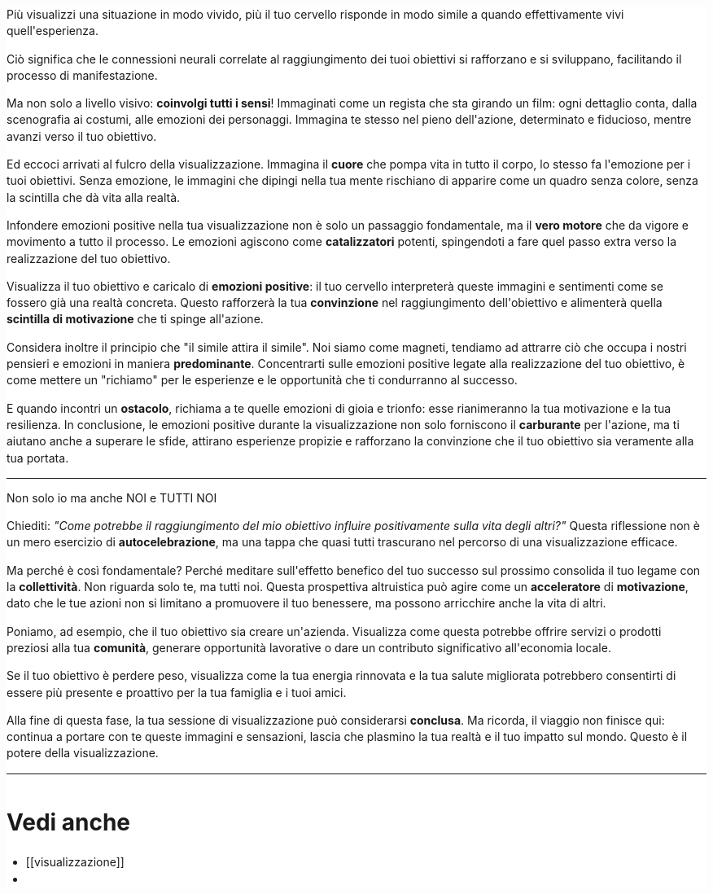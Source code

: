 Più visualizzi una situazione in modo vivido, più il tuo cervello risponde in modo simile a quando effettivamente vivi quell'esperienza.
  
Ciò significa che le connessioni neurali correlate al raggiungimento dei tuoi obiettivi si rafforzano e si sviluppano, facilitando il processo di manifestazione.

Ma non solo a livello visivo: **coinvolgi tutti i sensi**! Immaginati come un regista che sta girando un film: ogni dettaglio conta, dalla scenografia ai costumi, alle emozioni dei personaggi. Immagina te stesso nel pieno dell'azione, determinato e fiducioso, mentre avanzi verso il tuo obiettivo. 

Ed eccoci arrivati al fulcro della visualizzazione. Immagina il **cuore** che pompa vita in tutto il corpo, lo stesso fa l'emozione per i tuoi obiettivi. Senza emozione, le immagini che dipingi nella tua mente rischiano di apparire come un quadro senza colore, senza la scintilla che dà vita alla realtà.

  
Infondere emozioni positive nella tua visualizzazione non è solo un passaggio fondamentale, ma il **vero motore** che da vigore e movimento a tutto il processo. Le emozioni agiscono come **catalizzatori** potenti, spingendoti a fare quel passo extra verso la realizzazione del tuo obiettivo.

Visualizza il tuo obiettivo e caricalo di **emozioni positive**: il tuo cervello interpreterà queste immagini e sentimenti come se fossero già una realtà concreta. Questo rafforzerà la tua **convinzione** nel raggiungimento dell'obiettivo e alimenterà quella **scintilla di motivazione** che ti spinge all'azione.  
  
Considera inoltre il principio che "il simile attira il simile".  Noi siamo come magneti, tendiamo ad attrarre ciò che occupa i nostri pensieri e emozioni in maniera **predominante**. Concentrarti sulle emozioni positive legate alla realizzazione del tuo obiettivo, è come mettere un "richiamo" per le esperienze e le opportunità che ti condurranno al successo.

  
E quando incontri un **ostacolo**, richiama a te quelle emozioni di gioia e trionfo: esse rianimeranno la tua motivazione e la tua resilienza. In conclusione, le emozioni positive durante la visualizzazione non solo forniscono il **carburante** per l'azione, ma ti aiutano anche a superare le sfide, attirano esperienze propizie e rafforzano la convinzione che il tuo obiettivo sia veramente alla tua portata.


---
Non solo io ma anche NOI e TUTTI NOI

Chiediti: _"Come potrebbe il raggiungimento del mio obiettivo influire positivamente sulla vita degli altri?"_ Questa riflessione non è un mero esercizio di **autocelebrazione**, ma una tappa che quasi tutti trascurano nel percorso di una visualizzazione efficace.  
  
Ma perché è così fondamentale? Perché meditare sull'effetto benefico del tuo successo sul prossimo consolida il tuo legame con la **collettività**. Non riguarda solo te, ma tutti noi. Questa prospettiva altruistica può agire come un **acceleratore** di **motivazione**, dato che le tue azioni non si limitano a promuovere il tuo benessere, ma possono arricchire anche la vita di altri.  
  
Poniamo, ad esempio, che il tuo obiettivo sia creare un'azienda. Visualizza come questa potrebbe offrire servizi o prodotti preziosi alla tua **comunità**, generare opportunità lavorative o dare un contributo significativo all'economia locale.  

Se il tuo obiettivo è perdere peso, visualizza come la tua energia rinnovata e la tua salute migliorata potrebbero consentirti di essere più presente e proattivo per la tua famiglia e i tuoi amici.  
  
Alla fine di questa fase, la tua sessione di visualizzazione può considerarsi **conclusa**. Ma ricorda, il viaggio non finisce qui: continua a portare con te queste immagini e sensazioni, lascia che plasmino la tua realtà e il tuo impatto sul mondo. Questo è il potere della visualizzazione.




---
# Vedi anche
- [[visualizzazione]]
- 